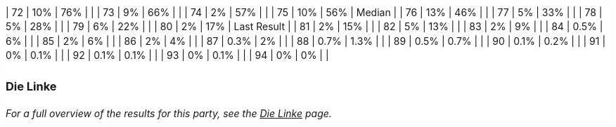 | 72 | 10% | 76% |  |
| 73 | 9% | 66% |  |
| 74 | 2% | 57% |  |
| 75 | 10% | 56% | Median |
| 76 | 13% | 46% |  |
| 77 | 5% | 33% |  |
| 78 | 5% | 28% |  |
| 79 | 6% | 22% |  |
| 80 | 2% | 17% | Last Result |
| 81 | 2% | 15% |  |
| 82 | 5% | 13% |  |
| 83 | 2% | 9% |  |
| 84 | 0.5% | 6% |  |
| 85 | 2% | 6% |  |
| 86 | 2% | 4% |  |
| 87 | 0.3% | 2% |  |
| 88 | 0.7% | 1.3% |  |
| 89 | 0.5% | 0.7% |  |
| 90 | 0.1% | 0.2% |  |
| 91 | 0% | 0.1% |  |
| 92 | 0.1% | 0.1% |  |
| 93 | 0% | 0.1% |  |
| 94 | 0% | 0% |  |

### Die Linke

*For a full overview of the results for this party, see the [Die Linke](party-dielinke.html) page.*
